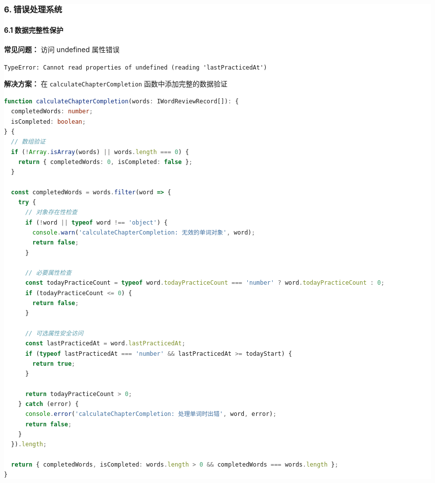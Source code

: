 ### 6. 错误处理系统

#### 6.1 数据完整性保护

**常见问题：** 访问 undefined 属性错误
```
TypeError: Cannot read properties of undefined (reading 'lastPracticedAt')
```

**解决方案：** 在 `calculateChapterCompletion` 函数中添加完整的数据验证

```typescript
function calculateChapterCompletion(words: IWordReviewRecord[]): {
  completedWords: number;
  isCompleted: boolean;
} {
  // 数组验证
  if (!Array.isArray(words) || words.length === 0) {
    return { completedWords: 0, isCompleted: false };
  }

  const completedWords = words.filter(word => {
    try {
      // 对象存在性检查
      if (!word || typeof word !== 'object') {
        console.warn('calculateChapterCompletion: 无效的单词对象', word);
        return false;
      }
      
      // 必要属性检查
      const todayPracticeCount = typeof word.todayPracticeCount === 'number' ? word.todayPracticeCount : 0;
      if (todayPracticeCount <= 0) {
        return false;
      }
      
      // 可选属性安全访问
      const lastPracticedAt = word.lastPracticedAt;
      if (typeof lastPracticedAt === 'number' && lastPracticedAt >= todayStart) {
        return true;
      }
      
      return todayPracticeCount > 0;
    } catch (error) {
      console.error('calculateChapterCompletion: 处理单词时出错', word, error);
      return false;
    }
  }).length;
  
  return { completedWords, isCompleted: words.length > 0 && completedWords === words.length };
}
```

